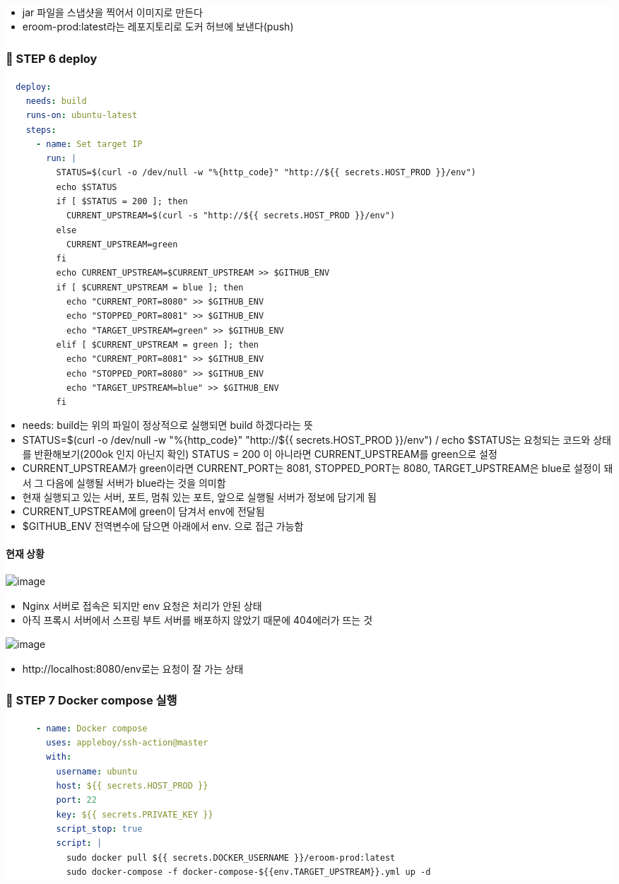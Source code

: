 - jar 파일을 스냅샷을 찍어서 이미지로 만든다        
- eroom-prod:latest라는 레포지토리로 도커 허브에 보낸다(push)    

### 📌 STEP 6 deploy    

```yml
  deploy:
    needs: build
    runs-on: ubuntu-latest
    steps:
      - name: Set target IP
        run: |
          STATUS=$(curl -o /dev/null -w "%{http_code}" "http://${{ secrets.HOST_PROD }}/env")
          echo $STATUS
          if [ $STATUS = 200 ]; then
            CURRENT_UPSTREAM=$(curl -s "http://${{ secrets.HOST_PROD }}/env")
          else
            CURRENT_UPSTREAM=green
          fi
          echo CURRENT_UPSTREAM=$CURRENT_UPSTREAM >> $GITHUB_ENV
          if [ $CURRENT_UPSTREAM = blue ]; then
            echo "CURRENT_PORT=8080" >> $GITHUB_ENV
            echo "STOPPED_PORT=8081" >> $GITHUB_ENV
            echo "TARGET_UPSTREAM=green" >> $GITHUB_ENV
          elif [ $CURRENT_UPSTREAM = green ]; then
            echo "CURRENT_PORT=8081" >> $GITHUB_ENV
            echo "STOPPED_PORT=8080" >> $GITHUB_ENV
            echo "TARGET_UPSTREAM=blue" >> $GITHUB_ENV
          fi
```

- needs: build는 위의 파일이 정상적으로 실행되면 build 하겠다라는 뜻    
- STATUS=$(curl -o /dev/null -w "%{http_code}" "http://${{ secrets.HOST_PROD }}/env") / echo $STATUS는 요청되는 코드와 상태를 반환해보기(200ok 인지 아닌지 확인) STATUS = 200 이 아니라면 CURRENT_UPSTREAM를 green으로 설정    
- CURRENT_UPSTREAM가 green이라면 CURRENT_PORT는 8081, STOPPED_PORT는 8080, TARGET_UPSTREAM은 blue로 설정이 돼서 그 다음에 실행될 서버가 blue라는 것을 의미함    
- 현재 실행되고 있는 서버, 포트, 멈춰 있는 포트, 앞으로 실행될 서버가 정보에 담기게 됨    
- CURRENT_UPSTREAM에 green이 담겨서 env에 전달됨          
- $GITHUB_ENV 전역변수에 담으면 아래에서 env. 으로 접근 가능함          


#### 현재 상황          
![image](https://github.com/eunchaelyu/eunchaelyu.github.io/assets/119996957/44004582-4bf9-4e05-bd5d-301902c1a4fc)        
- Nginx 서버로 접속은 되지만 env 요청은 처리가 안된 상태        
- 아직 프록시 서버에서 스프링 부트 서버를 배포하지 않았기 때문에 404에러가 뜨는 것        

![image](https://github.com/eunchaelyu/eunchaelyu.github.io/assets/119996957/d12b4057-d4b5-4d6f-8170-3b70979f60a8)    
- http://localhost:8080/env로는 요청이 잘 가는 상태        
  
  
### 📌 STEP 7 Docker compose 실행    

```yml
      - name: Docker compose
        uses: appleboy/ssh-action@master
        with:
          username: ubuntu
          host: ${{ secrets.HOST_PROD }}
          port: 22
          key: ${{ secrets.PRIVATE_KEY }}
          script_stop: true
          script: |
            sudo docker pull ${{ secrets.DOCKER_USERNAME }}/eroom-prod:latest
            sudo docker-compose -f docker-compose-${{env.TARGET_UPSTREAM}}.yml up -d
```